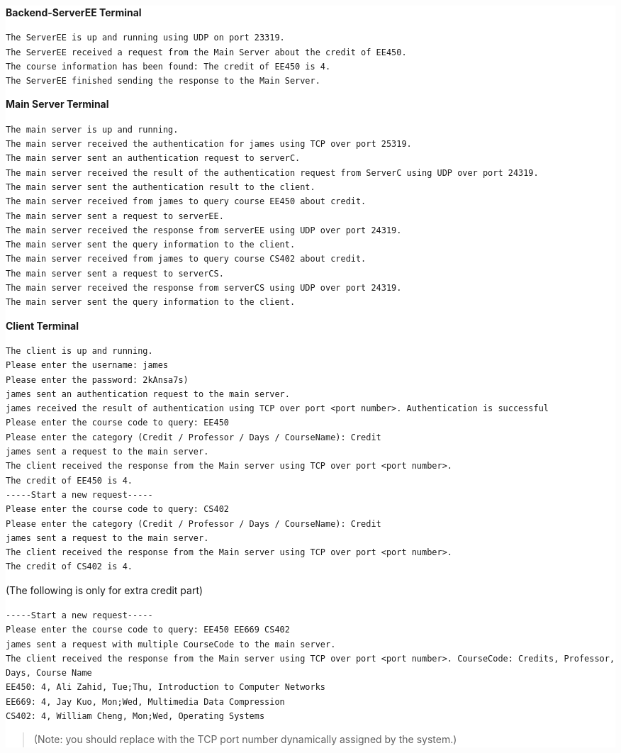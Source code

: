 **Backend-ServerEE Terminal**
```
The ServerEE is up and running using UDP on port 23319.
The ServerEE received a request from the Main Server about the credit of EE450.
The course information has been found: The credit of EE450 is 4.
The ServerEE finished sending the response to the Main Server.
```

**Main Server Terminal**
```
The main server is up and running.
The main server received the authentication for james using TCP over port 25319.
The main server sent an authentication request to serverC.
The main server received the result of the authentication request from ServerC using UDP over port 24319.
The main server sent the authentication result to the client.
The main server received from james to query course EE450 about credit.
The main server sent a request to serverEE.
The main server received the response from serverEE using UDP over port 24319.
The main server sent the query information to the client.
The main server received from james to query course CS402 about credit.
The main server sent a request to serverCS.
The main server received the response from serverCS using UDP over port 24319.
The main server sent the query information to the client.
```

**Client Terminal**
```
The client is up and running.
Please enter the username: james
Please enter the password: 2kAnsa7s)
james sent an authentication request to the main server.
james received the result of authentication using TCP over port <port number>. Authentication is successful
Please enter the course code to query: EE450
Please enter the category (Credit / Professor / Days / CourseName): Credit
james sent a request to the main server.
The client received the response from the Main server using TCP over port <port number>.
The credit of EE450 is 4.
-----Start a new request-----
Please enter the course code to query: CS402
Please enter the category (Credit / Professor / Days / CourseName): Credit
james sent a request to the main server.
The client received the response from the Main server using TCP over port <port number>.
The credit of CS402 is 4.
```
(The following is only for extra credit part)
```
-----Start a new request-----
Please enter the course code to query: EE450 EE669 CS402
james sent a request with multiple CourseCode to the main server.
The client received the response from the Main server using TCP over port <port number>. CourseCode: Credits, Professor, Days, Course Name
EE450: 4, Ali Zahid, Tue;Thu, Introduction to Computer Networks
EE669: 4, Jay Kuo, Mon;Wed, Multimedia Data Compression
CS402: 4, William Cheng, Mon;Wed, Operating Systems
```
> (Note: you should replace <port number> with the TCP port number dynamically assigned by the system.)
